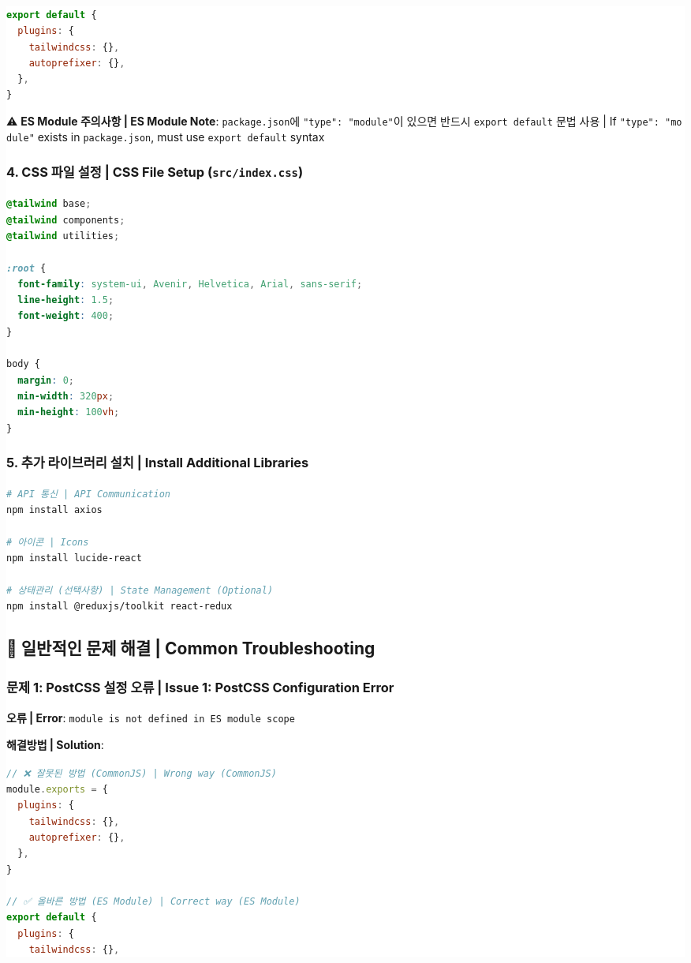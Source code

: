 ```javascript
export default {
  plugins: {
    tailwindcss: {},
    autoprefixer: {},
  },
}
```

⚠️ **ES Module 주의사항 | ES Module Note**: `package.json`에 `"type": "module"`이 있으면 반드시 `export default` 문법 사용 | If `"type": "module"` exists in `package.json`, must use `export default` syntax

### 4. CSS 파일 설정 | CSS File Setup (`src/index.css`)

```css
@tailwind base;
@tailwind components;
@tailwind utilities;

:root {
  font-family: system-ui, Avenir, Helvetica, Arial, sans-serif;
  line-height: 1.5;
  font-weight: 400;
}

body {
  margin: 0;
  min-width: 320px;
  min-height: 100vh;
}
```

### 5. 추가 라이브러리 설치 | Install Additional Libraries

```bash
# API 통신 | API Communication
npm install axios

# 아이콘 | Icons
npm install lucide-react

# 상태관리 (선택사항) | State Management (Optional)
npm install @reduxjs/toolkit react-redux
```

## 🔧 일반적인 문제 해결 | Common Troubleshooting

### 문제 1: PostCSS 설정 오류 | Issue 1: PostCSS Configuration Error

**오류 | Error**: `module is not defined in ES module scope`

**해결방법 | Solution**:
```javascript
// ❌ 잘못된 방법 (CommonJS) | Wrong way (CommonJS)
module.exports = {
  plugins: {
    tailwindcss: {},
    autoprefixer: {},
  },
}

// ✅ 올바른 방법 (ES Module) | Correct way (ES Module)
export default {
  plugins: {
    tailwindcss: {},
```
